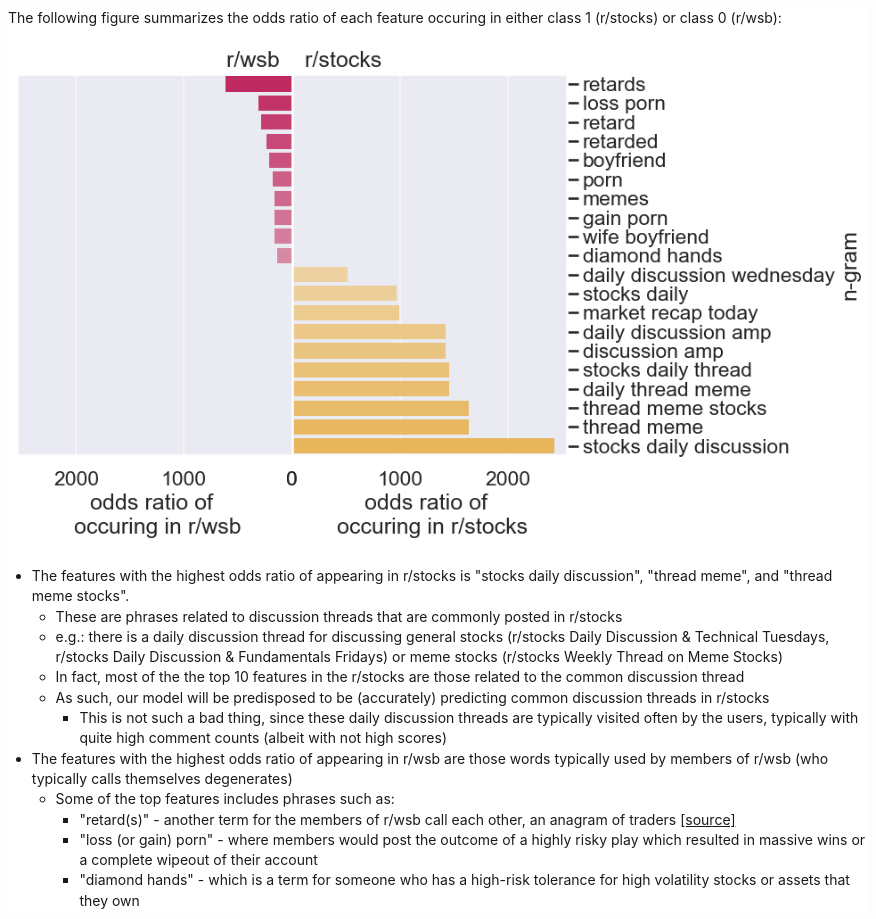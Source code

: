 The following figure summarizes the odds ratio of each feature occuring in either class 1 (r/stocks) or class 0 (r/wsb):

![alt text](./images/Modelling_1_oddsratio.png)

- The features with the highest odds ratio of appearing in r/stocks is "stocks daily discussion", "thread meme", and "thread meme stocks".
    - These are phrases related to discussion threads that are commonly posted in r/stocks
    - e.g.: there is a daily discussion thread for discussing general stocks (r/stocks Daily Discussion & Technical Tuesdays, r/stocks Daily Discussion & Fundamentals Fridays) or meme stocks (r/stocks Weekly Thread on Meme Stocks)
    - In fact, most of the the top 10 features in the r/stocks are those related to the common discussion thread
    - As such, our model will be predisposed to be (accurately) predicting common discussion threads in r/stocks
        - This is not such a bad thing, since these daily discussion threads are typically visited often by the users, typically with quite high comment counts (albeit with not high scores)
- The features with the highest odds ratio of appearing in r/wsb are those words typically used by members of r/wsb (who typically calls themselves degenerates)
    - Some of the top features includes phrases such as:
        - "retard(s)" - another term for the members of r/wsb call each other, an anagram of traders [[source]](https://news.ycombinator.com/item?id=25939120)
        - "loss (or gain) porn" - where members would post the outcome of a highly risky play which resulted in massive wins or a complete wipeout of their account
        - "diamond hands" - which is a term for someone who has a high-risk tolerance for high volatility stocks or assets that they own
